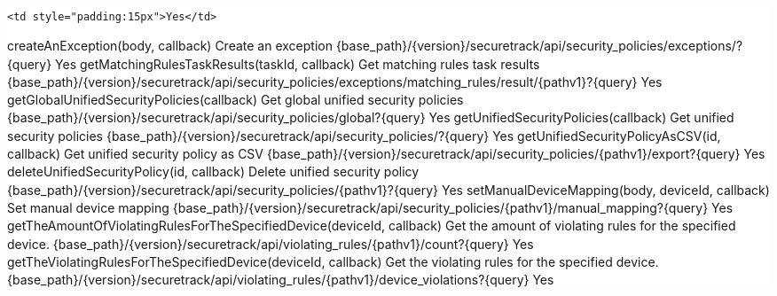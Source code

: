     <td style="padding:15px">Yes</td>
  </tr>
  <tr>
    <td style="padding:15px">createAnException(body, callback)</td>
    <td style="padding:15px">Create an exception</td>
    <td style="padding:15px">{base_path}/{version}/securetrack/api/security_policies/exceptions/?{query}</td>
    <td style="padding:15px">Yes</td>
  </tr>
  <tr>
    <td style="padding:15px">getMatchingRulesTaskResults(taskId, callback)</td>
    <td style="padding:15px">Get matching rules task results</td>
    <td style="padding:15px">{base_path}/{version}/securetrack/api/security_policies/exceptions/matching_rules/result/{pathv1}?{query}</td>
    <td style="padding:15px">Yes</td>
  </tr>
  <tr>
    <td style="padding:15px">getGlobalUnifiedSecurityPolicies(callback)</td>
    <td style="padding:15px">Get global unified security policies</td>
    <td style="padding:15px">{base_path}/{version}/securetrack/api/security_policies/global?{query}</td>
    <td style="padding:15px">Yes</td>
  </tr>
  <tr>
    <td style="padding:15px">getUnifiedSecurityPolicies(callback)</td>
    <td style="padding:15px">Get unified security policies</td>
    <td style="padding:15px">{base_path}/{version}/securetrack/api/security_policies/?{query}</td>
    <td style="padding:15px">Yes</td>
  </tr>
  <tr>
    <td style="padding:15px">getUnifiedSecurityPolicyAsCSV(id, callback)</td>
    <td style="padding:15px">Get unified security policy as CSV</td>
    <td style="padding:15px">{base_path}/{version}/securetrack/api/security_policies/{pathv1}/export?{query}</td>
    <td style="padding:15px">Yes</td>
  </tr>
  <tr>
    <td style="padding:15px">deleteUnifiedSecurityPolicy(id, callback)</td>
    <td style="padding:15px">Delete unified security policy</td>
    <td style="padding:15px">{base_path}/{version}/securetrack/api/security_policies/{pathv1}?{query}</td>
    <td style="padding:15px">Yes</td>
  </tr>
  <tr>
    <td style="padding:15px">setManualDeviceMapping(body, deviceId, callback)</td>
    <td style="padding:15px">Set manual device mapping</td>
    <td style="padding:15px">{base_path}/{version}/securetrack/api/security_policies/{pathv1}/manual_mapping?{query}</td>
    <td style="padding:15px">Yes</td>
  </tr>
  <tr>
    <td style="padding:15px">getTheAmountOfViolatingRulesForTheSpecifiedDevice(deviceId, callback)</td>
    <td style="padding:15px">Get the amount of violating rules for the specified device.</td>
    <td style="padding:15px">{base_path}/{version}/securetrack/api/violating_rules/{pathv1}/count?{query}</td>
    <td style="padding:15px">Yes</td>
  </tr>
  <tr>
    <td style="padding:15px">getTheViolatingRulesForTheSpecifiedDevice(deviceId, callback)</td>
    <td style="padding:15px">Get the violating rules for the specified device.</td>
    <td style="padding:15px">{base_path}/{version}/securetrack/api/violating_rules/{pathv1}/device_violations?{query}</td>
    <td style="padding:15px">Yes</td>
  </tr>